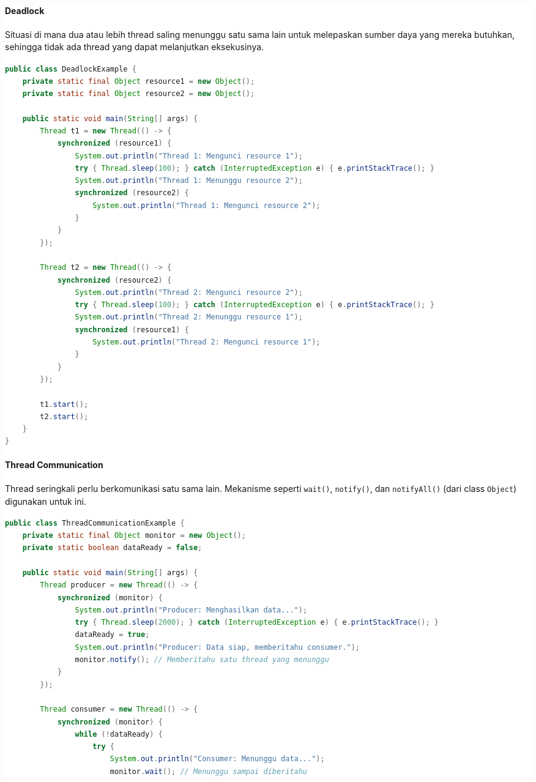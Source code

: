 #### Deadlock

Situasi di mana dua atau lebih thread saling menunggu satu sama lain untuk melepaskan sumber daya yang mereka butuhkan, sehingga tidak ada thread yang dapat melanjutkan eksekusinya.

```java
public class DeadlockExample {
    private static final Object resource1 = new Object();
    private static final Object resource2 = new Object();

    public static void main(String[] args) {
        Thread t1 = new Thread(() -> {
            synchronized (resource1) {
                System.out.println("Thread 1: Mengunci resource 1");
                try { Thread.sleep(100); } catch (InterruptedException e) { e.printStackTrace(); }
                System.out.println("Thread 1: Menunggu resource 2");
                synchronized (resource2) {
                    System.out.println("Thread 1: Mengunci resource 2");
                }
            }
        });

        Thread t2 = new Thread(() -> {
            synchronized (resource2) {
                System.out.println("Thread 2: Mengunci resource 2");
                try { Thread.sleep(100); } catch (InterruptedException e) { e.printStackTrace(); }
                System.out.println("Thread 2: Menunggu resource 1");
                synchronized (resource1) {
                    System.out.println("Thread 2: Mengunci resource 1");
                }
            }
        });

        t1.start();
        t2.start();
    }
}
```

#### Thread Communication

Thread seringkali perlu berkomunikasi satu sama lain. Mekanisme seperti `wait()`, `notify()`, dan `notifyAll()` (dari class `Object`) digunakan untuk ini.

```java
public class ThreadCommunicationExample {
    private static final Object monitor = new Object();
    private static boolean dataReady = false;

    public static void main(String[] args) {
        Thread producer = new Thread(() -> {
            synchronized (monitor) {
                System.out.println("Producer: Menghasilkan data...");
                try { Thread.sleep(2000); } catch (InterruptedException e) { e.printStackTrace(); }
                dataReady = true;
                System.out.println("Producer: Data siap, memberitahu consumer.");
                monitor.notify(); // Memberitahu satu thread yang menunggu
            }
        });

        Thread consumer = new Thread(() -> {
            synchronized (monitor) {
                while (!dataReady) {
                    try {
                        System.out.println("Consumer: Menunggu data...");
                        monitor.wait(); // Menunggu sampai diberitahu
```